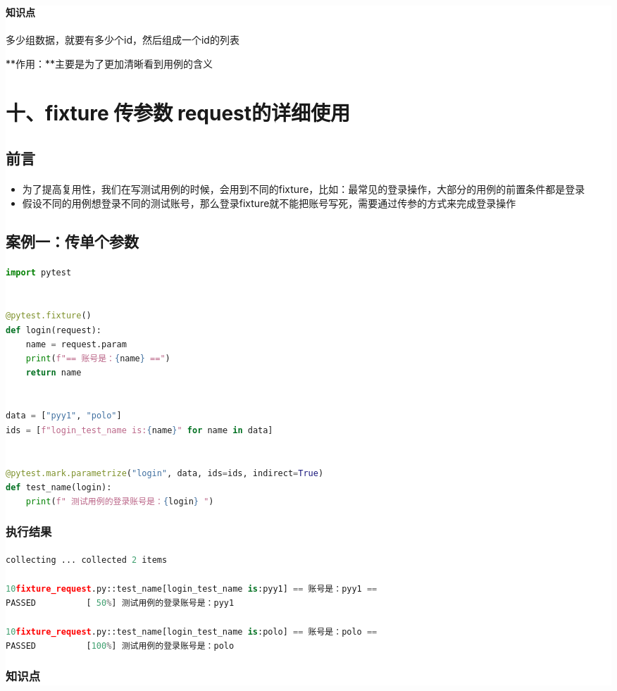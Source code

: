 #### 知识点

多少组数据，就要有多少个id，然后组成一个id的列表

**作用：**主要是为了更加清晰看到用例的含义

# 十、fixture 传参数 request的详细使用

## 前言

- 为了提高复用性，我们在写测试用例的时候，会用到不同的fixture，比如：最常见的登录操作，大部分的用例的前置条件都是登录
- 假设不同的用例想登录不同的测试账号，那么登录fixture就不能把账号写死，需要通过传参的方式来完成登录操作

 

## 案例一：传单个参数



```python
import pytest


@pytest.fixture()
def login(request):
    name = request.param
    print(f"== 账号是：{name} ==")
    return name


data = ["pyy1", "polo"]
ids = [f"login_test_name is:{name}" for name in data]


@pytest.mark.parametrize("login", data, ids=ids, indirect=True)
def test_name(login):
    print(f" 测试用例的登录账号是：{login} ")
```

### 执行结果



```python
collecting ... collected 2 items

10fixture_request.py::test_name[login_test_name is:pyy1] == 账号是：pyy1 ==
PASSED          [ 50%] 测试用例的登录账号是：pyy1 

10fixture_request.py::test_name[login_test_name is:polo] == 账号是：polo ==
PASSED          [100%] 测试用例的登录账号是：polo 
```

### 知识点
